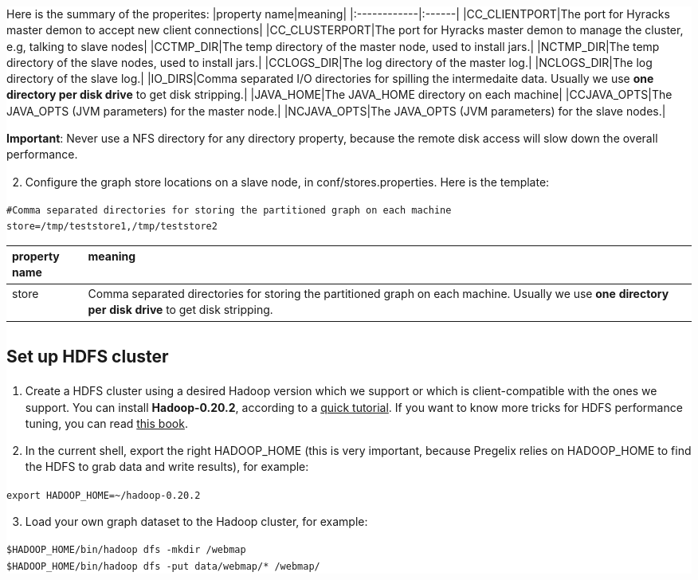 
Here is the summary of the properites:
|property name|meaning|
|:------------|:------|
|CC\_CLIENTPORT|The port for Hyracks master demon to accept new client connections|
|CC\_CLUSTERPORT|The port for Hyracks master demon to manage the cluster, e.g, talking to slave nodes|
|CCTMP\_DIR|The temp directory of the master node, used to install jars.|
|NCTMP\_DIR|The temp directory of the slave nodes, used to install jars.|
|CCLOGS\_DIR|The log directory of the master log.|
|NCLOGS\_DIR|The log directory of the slave log.|
|IO\_DIRS|Comma separated I/O directories for spilling the intermedaite data. Usually we use **one directory per disk drive** to get disk stripping.|
|JAVA\_HOME|The JAVA\_HOME directory on each machine|
|CCJAVA\_OPTS|The JAVA\_OPTS (JVM parameters) for the master node.|
|NCJAVA\_OPTS|The JAVA\_OPTS (JVM parameters) for the slave nodes.|

**Important**: Never use a NFS directory for any directory property, because the remote disk access will slow down the overall performance.

2. Configure the graph store locations on a slave node, in conf/stores.properties. Here is the template:
```
#Comma separated directories for storing the partitioned graph on each machine
store=/tmp/teststore1,/tmp/teststore2
```
|property name|meaning|
|:------------|:------|
|store|Comma separated directories for storing the partitioned graph on each machine.  Usually we use **one directory per disk drive** to get disk stripping.|

## Set up HDFS cluster ##
1. Create a HDFS cluster using a desired Hadoop version which we support or which is client-compatible with the ones we support. You can install **Hadoop-0.20.2**, according to a [quick tutorial](http://code.google.com/p/hyracks/wiki/ConfigHDFS). If you want to know more tricks for HDFS performance tuning, you can read [this book](http://www.amazon.com/Hadoop-Definitive-Guide-Tom-White/dp/0596521979).

2. In the current shell, export the right HADOOP\_HOME (this is very important, because Pregelix relies on HADOOP\_HOME to find the HDFS to grab data and write results), for example:
```
export HADOOP_HOME=~/hadoop-0.20.2
```

3. Load your own graph dataset to the Hadoop cluster, for example:
```
$HADOOP_HOME/bin/hadoop dfs -mkdir /webmap
$HADOOP_HOME/bin/hadoop dfs -put data/webmap/* /webmap/
```
